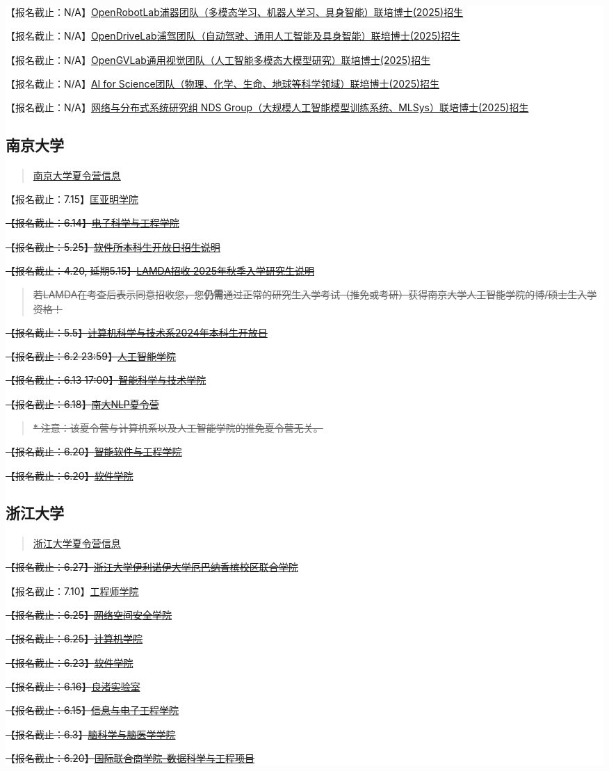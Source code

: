 【报名截止：N/A】[OpenRobotLab浦器团队（多模态学习、机器人学习、具身智能）联培博士(2025)招生](https://mp.weixin.qq.com/s/eg-N59svXmkFgMhez3O7cw)

【报名截止：N/A】[OpenDriveLab浦驾团队（自动驾驶、通用人工智能及具身智能）联培博士(2025)招生](https://mp.weixin.qq.com/s/Ov4pcDeLspTgWiKorEQeRg)

【报名截止：N/A】[OpenGVLab通用视觉团队（人工智能多模态大模型研究）联培博士(2025)招生](https://zhuanlan.zhihu.com/p/692930057)

【报名截止：N/A】[AI for Science团队（物理、化学、生命、地球等科学领域）联培博士(2025)招生](https://zhuanlan.zhihu.com/p/697143065)

【报名截止：N/A】[网络与分布式系统研究组 NDS Group（大规模人工智能模型训练系统、MLSys）联培博士(2025)招生](https://nds-shlab.github.io/)

## 南京大学

> [南京大学夏令营信息](https://grawww.nju.edu.cn/64/88/c905a681096/page.htm)

【报名截止：7.15】[匡亚明学院](https://dii.nju.edu.cn/89/f5/c15501a690677/page.htm)

~~【报名截止：6.14】[电子科学与工程学院](https://ese.nju.edu.cn/75/bb/c22673a685499/page.htm)~~

~~【报名截止：5.25】[软件所本科生开放日招生说明](https://ics.nju.edu.cn/recruit/index.html)~~

~~【报名截止：4.20, 延期5.15】[LAMDA招收 2025年秋季入学研究生说明](https://www.lamda.nju.edu.cn/recruit-2025/recruit-2025.html)~~

> ~~若LAMDA在考查后表示同意招收您，您**仍需**通过正常的研究生入学考试（推免或考研）获得南京大学人工智能学院的博/硕士生入学资格！~~

~~【报名截止：5.5】[计算机科学与技术系2024年本科生开放日](https://cs.nju.edu.cn/53/55/c1702a676693/page.htm)~~

~~【报名截止：6.2 23:59】[人工智能学院](https://ai.nju.edu.cn/6d/dc/c53055a683484/page.htm)~~

~~【报名截止：6.13 17:00】[智能科学与技术学院](https://is.nju.edu.cn/7c/5f/c57162a687199/page.htm)~~

~~【报名截止：6.18】[南大NLP夏令营](https://mp.weixin.qq.com/s/jWJiq2E2gHha_K9ryWg2sA)~~

> ~~* 注意：该夏令营与计算机系以及人工智能学院的推免夏令营无关。~~

~~【报名截止：6.20】[智能软件与工程学院](https://ise.nju.edu.cn/info/1018/1841.htm)~~

~~【报名截止：6.20】[软件学院](https://software.nju.edu.cn//tzgg/20240528/i267245.html)~~

## 浙江大学

> [浙江大学夏令营信息](http://www.grs.zju.edu.cn/yjszs/2024/0523/c28498a2921525/page.htm)

~~【报名截止：6.27】[浙江大学伊利诺伊大学厄巴纳香槟校区联合学院](https://zjui.intl.zju.edu.cn/node/2616)~~

【报名截止：7.10】[工程师学院](https://pi.zju.edu.cn/2024/0620/c67820a2937382/page.htm)

~~【报名截止：6.25】[网络空间安全学院](https://icsr.zju.edu.cn/2024/0528/c70139a2924266/page.htm)~~

~~【报名截止：6.25】[计算机学院](http://www.cs.zju.edu.cn/csen/2024/0527/c27011a2923257/page.htm)~~

~~【报名截止：6.23】[软件学院](http://www.cst.zju.edu.cn/2024/0531/c32178a2926228/page.htm)~~

~~【报名截止：6.16】[良渚实验室](http://liangzhulab.zju.edu.cn/index.php?c=index&a=show&catid=249&id=1534)~~

~~【报名截止：6.15】[信息与电子工程学院](http://www.isee.zju.edu.cn/2024/0517/c21109a2918416/page.htm)~~

~~【报名截止：6.3】[脑科学与脑医学学院](http://www.neuroscience.zju.edu.cn/2024/0416/c75666a2902185/page.htm)~~

~~【报名截止：6.20】[国际联合商学院-数据科学与工程项目](https://zibs.zju.edu.cn/article/summer-camp-2024.html)~~
